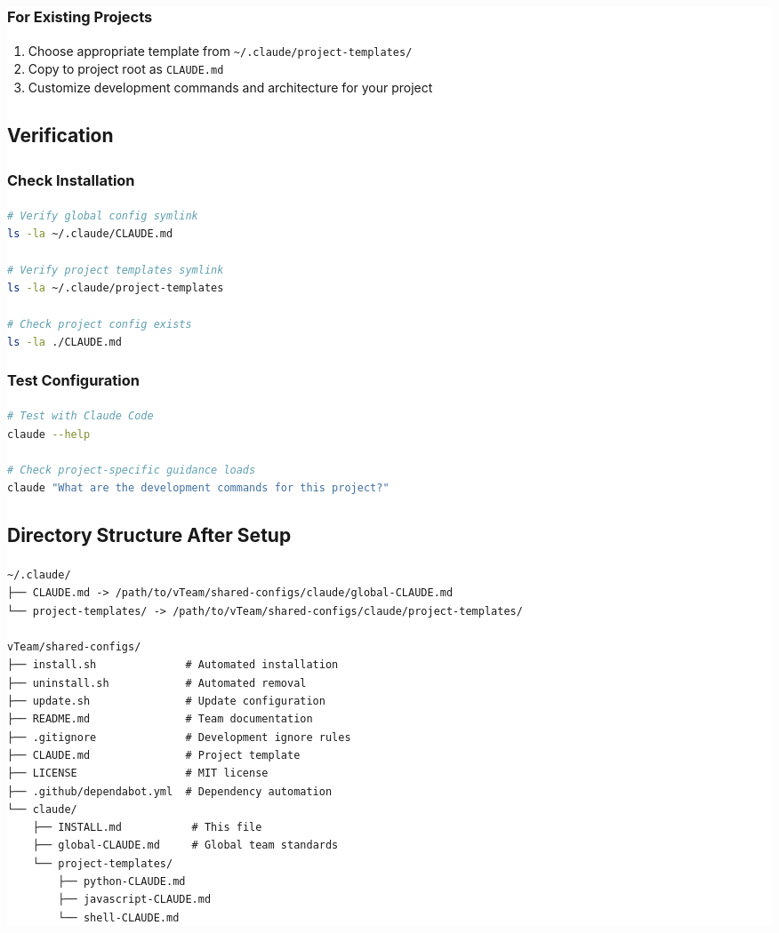 ### For Existing Projects
1. Choose appropriate template from `~/.claude/project-templates/`
2. Copy to project root as `CLAUDE.md`
3. Customize development commands and architecture for your project

## Verification

### Check Installation
```bash
# Verify global config symlink
ls -la ~/.claude/CLAUDE.md

# Verify project templates symlink  
ls -la ~/.claude/project-templates

# Check project config exists
ls -la ./CLAUDE.md
```

### Test Configuration
```bash
# Test with Claude Code
claude --help

# Check project-specific guidance loads
claude "What are the development commands for this project?"
```

## Directory Structure After Setup

```
~/.claude/
├── CLAUDE.md -> /path/to/vTeam/shared-configs/claude/global-CLAUDE.md
└── project-templates/ -> /path/to/vTeam/shared-configs/claude/project-templates/

vTeam/shared-configs/
├── install.sh              # Automated installation
├── uninstall.sh            # Automated removal
├── update.sh               # Update configuration
├── README.md               # Team documentation
├── .gitignore              # Development ignore rules
├── CLAUDE.md               # Project template
├── LICENSE                 # MIT license
├── .github/dependabot.yml  # Dependency automation
└── claude/
    ├── INSTALL.md           # This file
    ├── global-CLAUDE.md     # Global team standards
    └── project-templates/
        ├── python-CLAUDE.md
        ├── javascript-CLAUDE.md
        └── shell-CLAUDE.md
```
